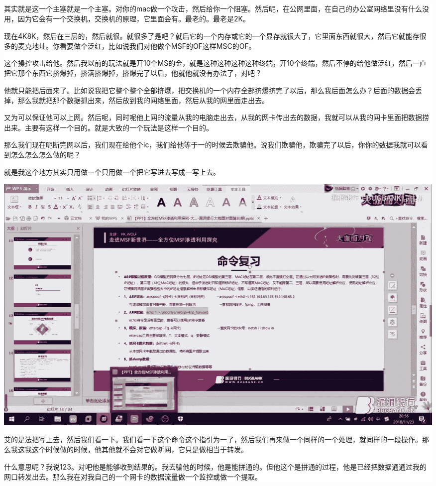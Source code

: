 其实就是这一个主塞就是一个主塞。对你的mac做一个攻击，然后给你一个阻塞。然后呢，在公网里面，在自己的办公室网络里没有什么没用，因为它会有一个交换机，交换机的原理，它里面会有。最老的。最老是2K。

现在4K8K，然后在三层的，然后就很。就很多了是吧？就后它的一个内存或它的一个显存就很大了，它里面东西就很大，然后它就能存很多的麦克地址。你看要做个泛红，比如说我们对他做个MSF的OF这样MSC的OF。

这个操控攻击给他。然后我以前的玩法就是开10个MS的金，就是这种这种这种这种终端，开10个终端，然后不停的给他做泛红，然后一直把它那个东西它挤爆掉，挤满挤爆掉，挤爆完了以后，他就他就没有办法了，对吧？

他就只能把后面来了。比如说我把它整个整个全部挤爆，把交换机的一个内存全部挤爆挤完了以后，那么我后面怎么办？后面的数据会丢掉，那么我就把那个数据抓出来，然后放到我的网络里面，然后从我的网里面走出去。

又为可以保证他可以上网。然后呢，同时呢他上网的流量从我的电脑走出去，从我的网卡传出去的数据，我就可以从我的网卡里面把数据捞出来。主要有这样一个目的。就是大致的一个玩法是这样一个目的。

那么我们现在呃断完网以后，我们现在给他个ic，我们给他等于一的时候去欺骗他。说我们欺骗他，欺骗完了以后，你你的数据我就可以看到怎么怎么怎么做的呢？

就是我这个地方其实只用做一个只用做一个把它写进去写成一写上去。

![](img/9585925a3c137222837176a8f2ca0ba5_83.png)

艾的是法把写上去，然后我们看一下。我们看一下这个命令这个指引为一了，然后我们再来做一个同样的一个处理，就同样的一段操作。那么我这我这个时候做的时候，他其他就不会对它做断网，它只是做相当于转发。

什么意思呢？我说123。对吧他是能够收到结果的。我去骗他的时候，他是能拼通的。但他这个是拼通的过程，他是已经把数据通通过我的网口转发出去。那么我在对我自己的一个网卡的数据流量做一个监控或做一个提取。


